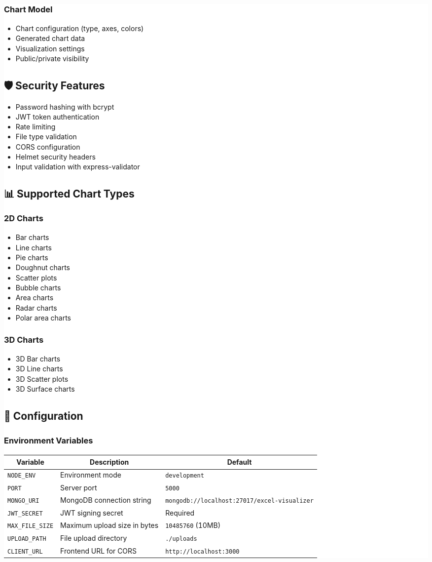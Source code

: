 ### Chart Model
- Chart configuration (type, axes, colors)
- Generated chart data
- Visualization settings
- Public/private visibility

## 🛡️ Security Features

- Password hashing with bcrypt
- JWT token authentication
- Rate limiting
- File type validation
- CORS configuration
- Helmet security headers
- Input validation with express-validator

## 📊 Supported Chart Types

### 2D Charts
- Bar charts
- Line charts
- Pie charts
- Doughnut charts
- Scatter plots
- Bubble charts
- Area charts
- Radar charts
- Polar area charts

### 3D Charts
- 3D Bar charts
- 3D Line charts
- 3D Scatter plots
- 3D Surface charts

## 🔧 Configuration

### Environment Variables

| Variable | Description | Default |
|----------|-------------|---------|
| `NODE_ENV` | Environment mode | `development` |
| `PORT` | Server port | `5000` |
| `MONGO_URI` | MongoDB connection string | `mongodb://localhost:27017/excel-visualizer` |
| `JWT_SECRET` | JWT signing secret | Required |
| `MAX_FILE_SIZE` | Maximum upload size in bytes | `10485760` (10MB) |
| `UPLOAD_PATH` | File upload directory | `./uploads` |
| `CLIENT_URL` | Frontend URL for CORS | `http://localhost:3000` |
